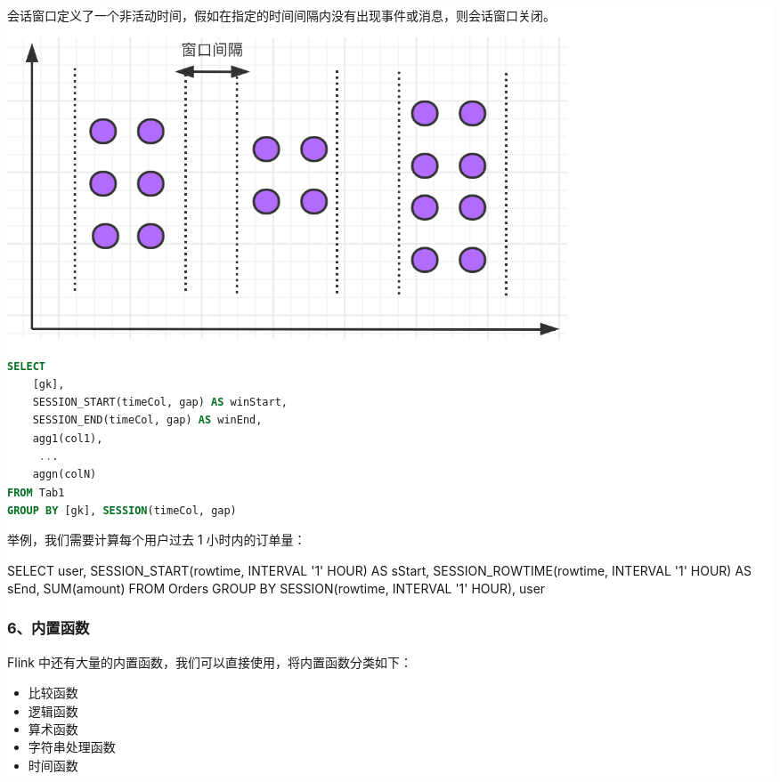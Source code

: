 会话窗口定义了一个非活动时间，假如在指定的时间间隔内没有出现事件或消息，则会话窗口关闭。

![](../../pic/2020-08-01/2020-08-01-13-38-50.png)


```sql
SELECT 
    [gk], 
    SESSION_START(timeCol, gap) AS winStart,
    SESSION_END(timeCol, gap) AS winEnd,
    agg1(col1),
     ... 
    aggn(colN)
FROM Tab1
GROUP BY [gk], SESSION(timeCol, gap)
```

举例，我们需要计算每个用户过去 1 小时内的订单量：

SELECT user, SESSION_START(rowtime, INTERVAL '1' HOUR) AS sStart, SESSION_ROWTIME(rowtime, INTERVAL '1' HOUR) AS sEnd, SUM(amount) FROM Orders GROUP BY SESSION(rowtime, INTERVAL '1' HOUR), user



### 6、内置函数

Flink 中还有大量的内置函数，我们可以直接使用，将内置函数分类如下：

- 比较函数
- 逻辑函数
- 算术函数
- 字符串处理函数
- 时间函数
